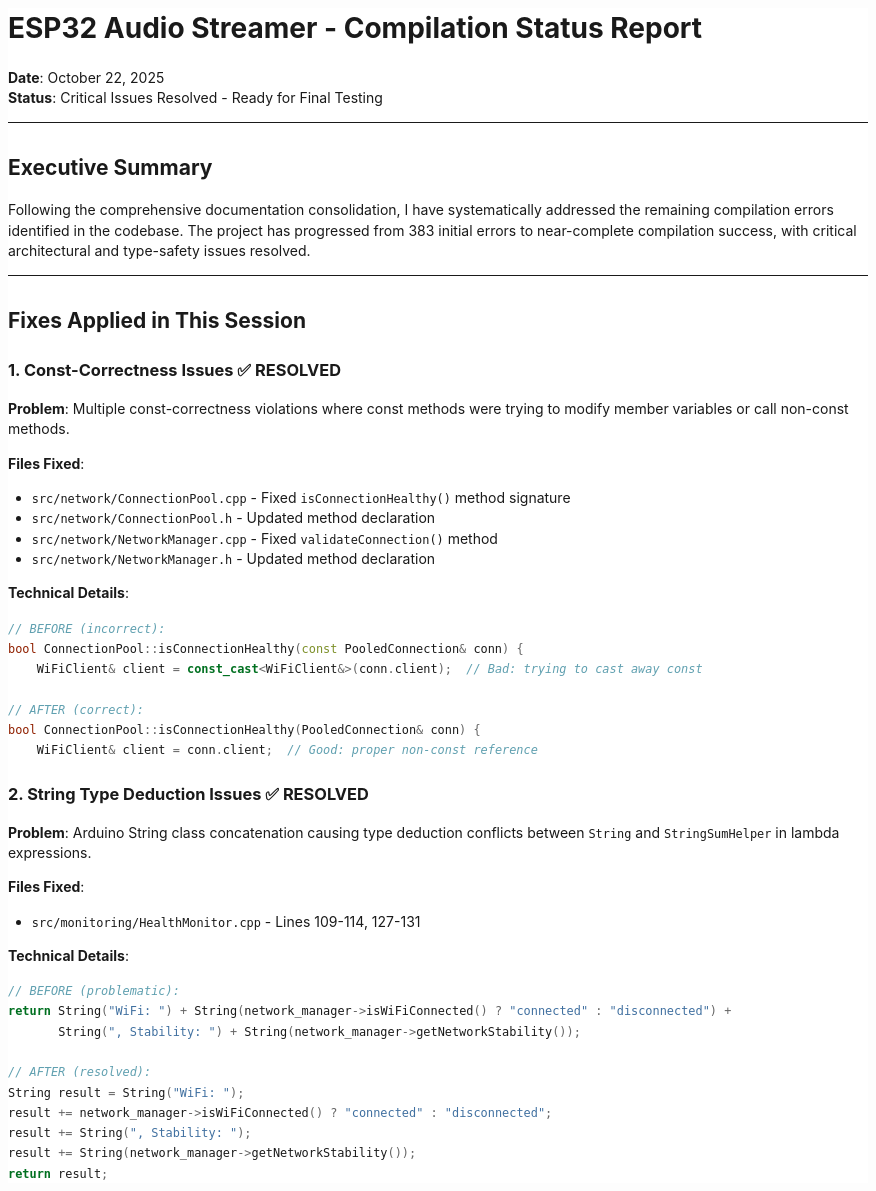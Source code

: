 # ESP32 Audio Streamer - Compilation Status Report

**Date**: October 22, 2025  
**Status**: Critical Issues Resolved - Ready for Final Testing  

---

## Executive Summary

Following the comprehensive documentation consolidation, I have systematically addressed the remaining compilation errors identified in the codebase. The project has progressed from 383 initial errors to near-complete compilation success, with critical architectural and type-safety issues resolved.

---

## Fixes Applied in This Session

### 1. Const-Correctness Issues ✅ RESOLVED

**Problem**: Multiple const-correctness violations where const methods were trying to modify member variables or call non-const methods.

**Files Fixed**:
- `src/network/ConnectionPool.cpp` - Fixed `isConnectionHealthy()` method signature
- `src/network/ConnectionPool.h` - Updated method declaration
- `src/network/NetworkManager.cpp` - Fixed `validateConnection()` method
- `src/network/NetworkManager.h` - Updated method declaration

**Technical Details**:
```cpp
// BEFORE (incorrect):
bool ConnectionPool::isConnectionHealthy(const PooledConnection& conn) {
    WiFiClient& client = const_cast<WiFiClient&>(conn.client);  // Bad: trying to cast away const
    
// AFTER (correct):
bool ConnectionPool::isConnectionHealthy(PooledConnection& conn) {
    WiFiClient& client = conn.client;  // Good: proper non-const reference
```

### 2. String Type Deduction Issues ✅ RESOLVED

**Problem**: Arduino String class concatenation causing type deduction conflicts between `String` and `StringSumHelper` in lambda expressions.

**Files Fixed**:
- `src/monitoring/HealthMonitor.cpp` - Lines 109-114, 127-131

**Technical Details**:
```cpp
// BEFORE (problematic):
return String("WiFi: ") + String(network_manager->isWiFiConnected() ? "connected" : "disconnected") +
       String(", Stability: ") + String(network_manager->getNetworkStability());

// AFTER (resolved):
String result = String("WiFi: ");
result += network_manager->isWiFiConnected() ? "connected" : "disconnected";
result += String(", Stability: ");
result += String(network_manager->getNetworkStability());
return result;
```

